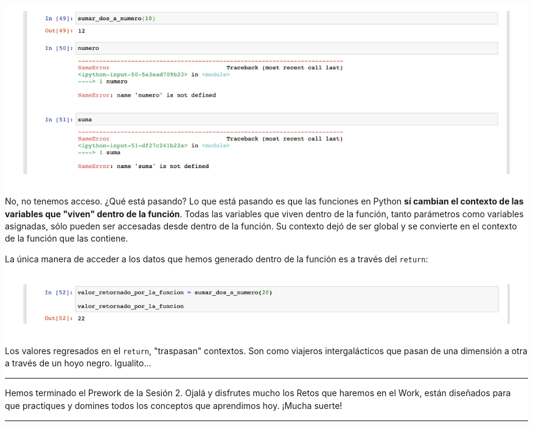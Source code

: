 <div style="padding: 10px; margin: 20px"><img src='./Imgs/sesion-2_40.png'></div>

No, no tenemos acceso. ¿Qué está pasando? Lo que está pasando es que las funciones en Python **sí cambian el contexto de las variables que "viven" dentro de la función**. Todas las variables que viven dentro de la función, tanto parámetros como variables asignadas, sólo pueden ser accesadas desde dentro de la función. Su contexto dejó de ser global y se convierte en el contexto de la función que las contiene.

La única manera de acceder a los datos que hemos generado dentro de la función es a través del `return`:

<div style="padding: 10px; margin: 20px"><img src='./Imgs/sesion-2_41.png'></div>

Los valores regresados en el `return`, "traspasan" contextos. Son como viajeros intergalácticos que pasan de una dimensión a otra a través de un hoyo negro. Igualito...

---

Hemos terminado el Prework de la Sesión 2. Ojalá y disfrutes mucho los Retos que haremos en el Work, están diseñados para que practiques y domines todos los conceptos que aprendimos hoy. ¡Mucha suerte!

---